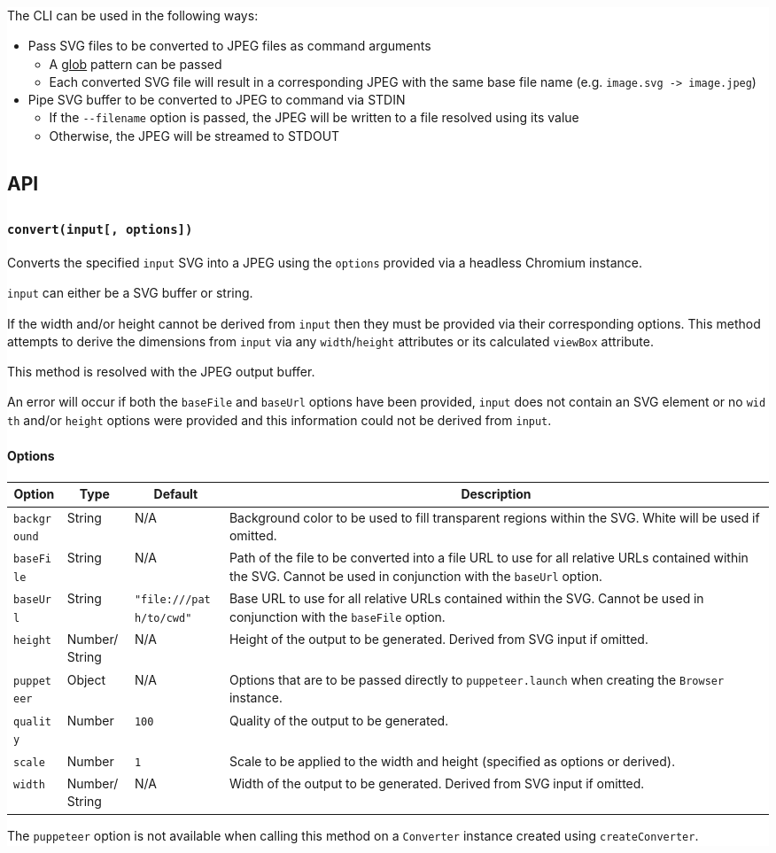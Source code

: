 The CLI can be used in the following ways:

* Pass SVG files to be converted to JPEG files as command arguments
  * A [glob](https://www.npmjs.com/package/glob) pattern can be passed
  * Each converted SVG file will result in a corresponding JPEG with the same base file name (e.g.
    `image.svg -> image.jpeg`)
* Pipe SVG buffer to be converted to JPEG to command via STDIN
  * If the `--filename` option is passed, the JPEG will be written to a file resolved using its value
  * Otherwise, the JPEG will be streamed to STDOUT

## API

### `convert(input[, options])`

Converts the specified `input` SVG into a JPEG using the `options` provided via a headless Chromium instance.

`input` can either be a SVG buffer or string.

If the width and/or height cannot be derived from `input` then they must be provided via their corresponding options.
This method attempts to derive the dimensions from `input` via any `width`/`height` attributes or its calculated
`viewBox` attribute.

This method is resolved with the JPEG output buffer.

An error will occur if both the `baseFile` and `baseUrl` options have been provided, `input` does not contain an SVG
element or no `width` and/or `height` options were provided and this information could not be derived from `input`.

#### Options

| Option       | Type          | Default                 | Description                                                                                                                                                      |
| ------------ | ------------- | ----------------------- | ---------------------------------------------------------------------------------------------------------------------------------------------------------------- |
| `background` | String        | N/A                     | Background color to be used to fill transparent regions within the SVG. White will be used if omitted.                                                           |
| `baseFile`   | String        | N/A                     | Path of the file to be converted into a file URL to use for all relative URLs contained within the SVG. Cannot be used in conjunction with the `baseUrl` option. |
| `baseUrl`    | String        | `"file:///path/to/cwd"` | Base URL to use for all relative URLs contained within the SVG. Cannot be used in conjunction with the `baseFile` option.                                        |
| `height`     | Number/String | N/A                     | Height of the output to be generated. Derived from SVG input if omitted.                                                                                         |
| `puppeteer`  | Object        | N/A                     | Options that are to be passed directly to `puppeteer.launch` when creating the `Browser` instance.                                                               |
| `quality`    | Number        | `100`                   | Quality of the output to be generated.                                                                                                                           |
| `scale`      | Number        | `1`                     | Scale to be applied to the width and height (specified as options or derived).                                                                                   |
| `width`      | Number/String | N/A                     | Width of the output to be generated. Derived from SVG input if omitted.                                                                                          |

The `puppeteer` option is not available when calling this method on a `Converter` instance created using
`createConverter`.
